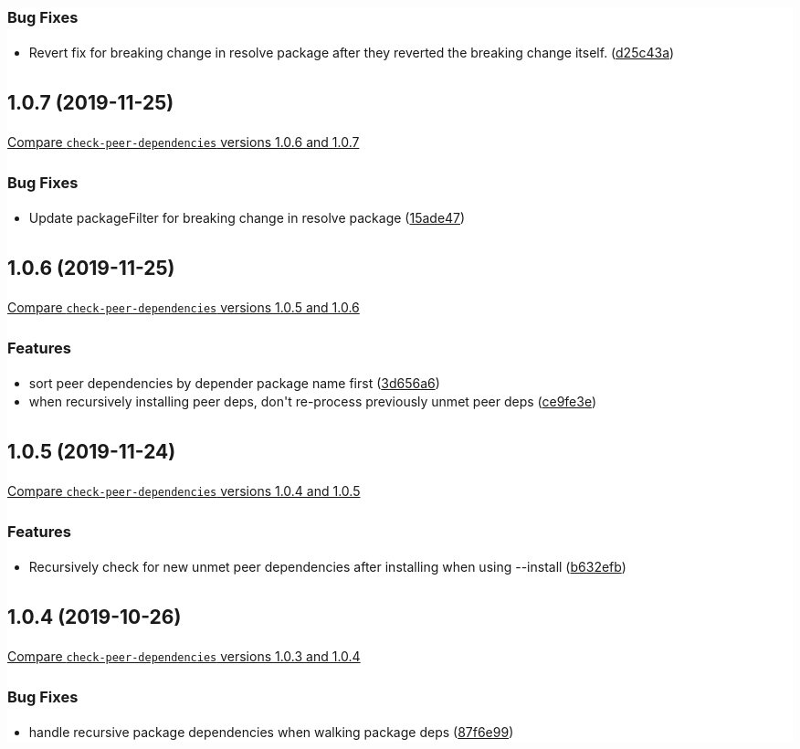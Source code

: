 ### Bug Fixes

* Revert fix for breaking change in resolve package after they reverted the breaking change itself. ([d25c43a](https://github.com/christopherthielen/check-peer-dependencies/commit/d25c43a))




## 1.0.7 (2019-11-25)
[Compare `check-peer-dependencies` versions 1.0.6 and 1.0.7](https://github.com/christopherthielen/check-peer-dependencies/compare/1.0.6...1.0.7)

### Bug Fixes

* Update packageFilter for breaking change in resolve package ([15ade47](https://github.com/christopherthielen/check-peer-dependencies/commit/15ade47))




## 1.0.6 (2019-11-25)
[Compare `check-peer-dependencies` versions 1.0.5 and 1.0.6](https://github.com/christopherthielen/check-peer-dependencies/compare/1.0.5...1.0.6)

### Features

* sort peer dependencies by depender package name first ([3d656a6](https://github.com/christopherthielen/check-peer-dependencies/commit/3d656a6))
* when recursively installing peer deps, don't re-process previously unmet peer deps ([ce9fe3e](https://github.com/christopherthielen/check-peer-dependencies/commit/ce9fe3e))




## 1.0.5 (2019-11-24)
[Compare `check-peer-dependencies` versions 1.0.4 and 1.0.5](https://github.com/christopherthielen/check-peer-dependencies/compare/1.0.4...1.0.5)

### Features

* Recursively check for new unmet peer dependencies after installing when using --install ([b632efb](https://github.com/christopherthielen/check-peer-dependencies/commit/b632efb))




## 1.0.4 (2019-10-26)
[Compare `check-peer-dependencies` versions 1.0.3 and 1.0.4](https://github.com/christopherthielen/check-peer-dependencies/compare/1.0.3...1.0.4)

### Bug Fixes

* handle recursive package dependencies when walking package deps ([87f6e99](https://github.com/christopherthielen/check-peer-dependencies/commit/87f6e99))
